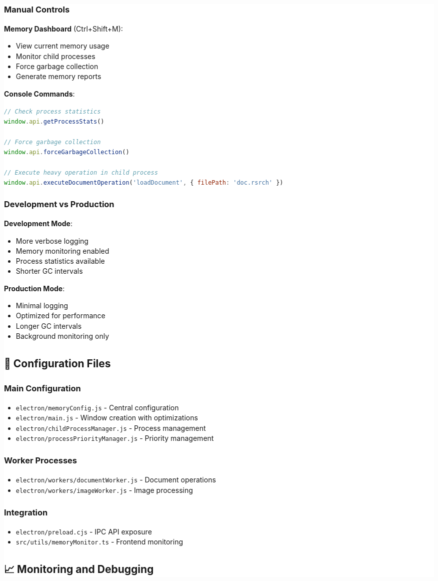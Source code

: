### **Manual Controls**

**Memory Dashboard** (Ctrl+Shift+M):
- View current memory usage
- Monitor child processes
- Force garbage collection
- Generate memory reports

**Console Commands**:
```javascript
// Check process statistics
window.api.getProcessStats()

// Force garbage collection
window.api.forceGarbageCollection()

// Execute heavy operation in child process
window.api.executeDocumentOperation('loadDocument', { filePath: 'doc.rsrch' })
```

### **Development vs Production**

**Development Mode**:
- More verbose logging
- Memory monitoring enabled
- Process statistics available
- Shorter GC intervals

**Production Mode**:
- Minimal logging
- Optimized for performance
- Longer GC intervals
- Background monitoring only

## 🔧 **Configuration Files**

### **Main Configuration**
- `electron/memoryConfig.js` - Central configuration
- `electron/main.js` - Window creation with optimizations
- `electron/childProcessManager.js` - Process management
- `electron/processPriorityManager.js` - Priority management

### **Worker Processes**
- `electron/workers/documentWorker.js` - Document operations
- `electron/workers/imageWorker.js` - Image processing

### **Integration**
- `electron/preload.cjs` - IPC API exposure
- `src/utils/memoryMonitor.ts` - Frontend monitoring

## 📈 **Monitoring and Debugging**
